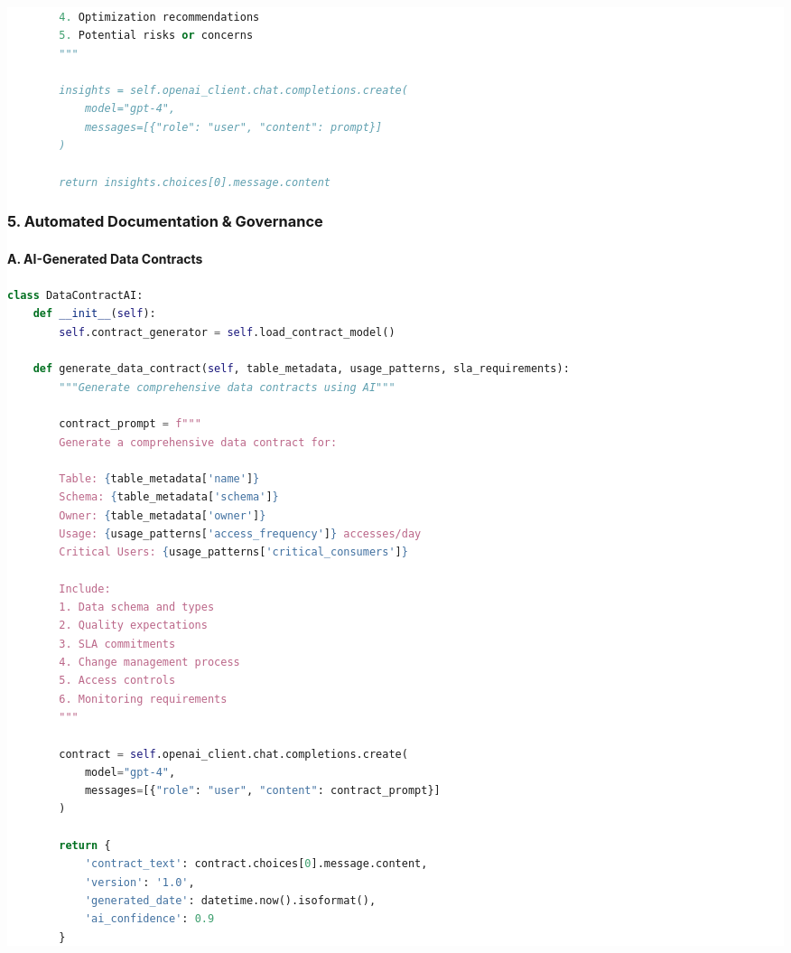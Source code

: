 ```python
        4. Optimization recommendations
        5. Potential risks or concerns
        """

        insights = self.openai_client.chat.completions.create(
            model="gpt-4",
            messages=[{"role": "user", "content": prompt}]
        )

        return insights.choices[0].message.content
```

### 5. Automated Documentation & Governance

#### A. **AI-Generated Data Contracts**
```python
class DataContractAI:
    def __init__(self):
        self.contract_generator = self.load_contract_model()

    def generate_data_contract(self, table_metadata, usage_patterns, sla_requirements):
        """Generate comprehensive data contracts using AI"""

        contract_prompt = f"""
        Generate a comprehensive data contract for:

        Table: {table_metadata['name']}
        Schema: {table_metadata['schema']}
        Owner: {table_metadata['owner']}
        Usage: {usage_patterns['access_frequency']} accesses/day
        Critical Users: {usage_patterns['critical_consumers']}

        Include:
        1. Data schema and types
        2. Quality expectations
        3. SLA commitments
        4. Change management process
        5. Access controls
        6. Monitoring requirements
        """

        contract = self.openai_client.chat.completions.create(
            model="gpt-4",
            messages=[{"role": "user", "content": contract_prompt}]
        )

        return {
            'contract_text': contract.choices[0].message.content,
            'version': '1.0',
            'generated_date': datetime.now().isoformat(),
            'ai_confidence': 0.9
        }
```
